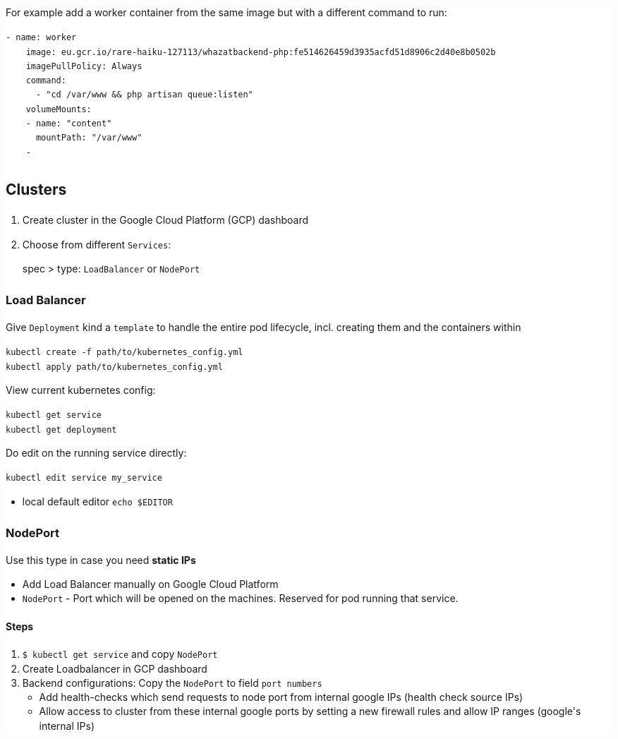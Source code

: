 For example add a worker container from the same image but with a different command to run:

	- name: worker
        image: eu.gcr.io/rare-haiku-127113/whazatbackend-php:fe514626459d3935acfd51d8906c2d40e8b0502b
        imagePullPolicy: Always
        command:
          - "cd /var/www && php artisan queue:listen"
        volumeMounts:
        - name: "content"
          mountPath: "/var/www"
        -

## Clusters

1. Create cluster in the Google Cloud Platform (GCP) dashboard

2. Choose from different `Services`:

	spec > type: `LoadBalancer` or `NodePort`

### Load Balancer

Give `Deployment` kind a `template` to handle the entire pod lifecycle, incl. creating them and the containers within

	kubectl create -f path/to/kubernetes_config.yml
	kubectl apply path/to/kubernetes_config.yml

View current kubernetes config:

	kubectl get service
	kubectl get deployment

Do edit on the running service directly:

	kubectl edit service my_service


- local default editor `echo $EDITOR`

### NodePort

Use this type in case you need **static IPs**

* Add Load Balancer manually on Google Cloud Platform
* `NodePort` - Port which will be opened on the machines. Reserved for pod running that service.

#### Steps

1. `$ kubectl get service` and copy `NodePort`
2. Create Loadbalancer in GCP dashboard
3. Backend configurations: Copy the `NodePort` to field `port numbers`
	* Add health-checks which send requests to node port from internal google IPs (health check source IPs)
	* Allow access to cluster from these internal google ports by setting a new firewall rules and allow IP ranges (google's internal IPs)
